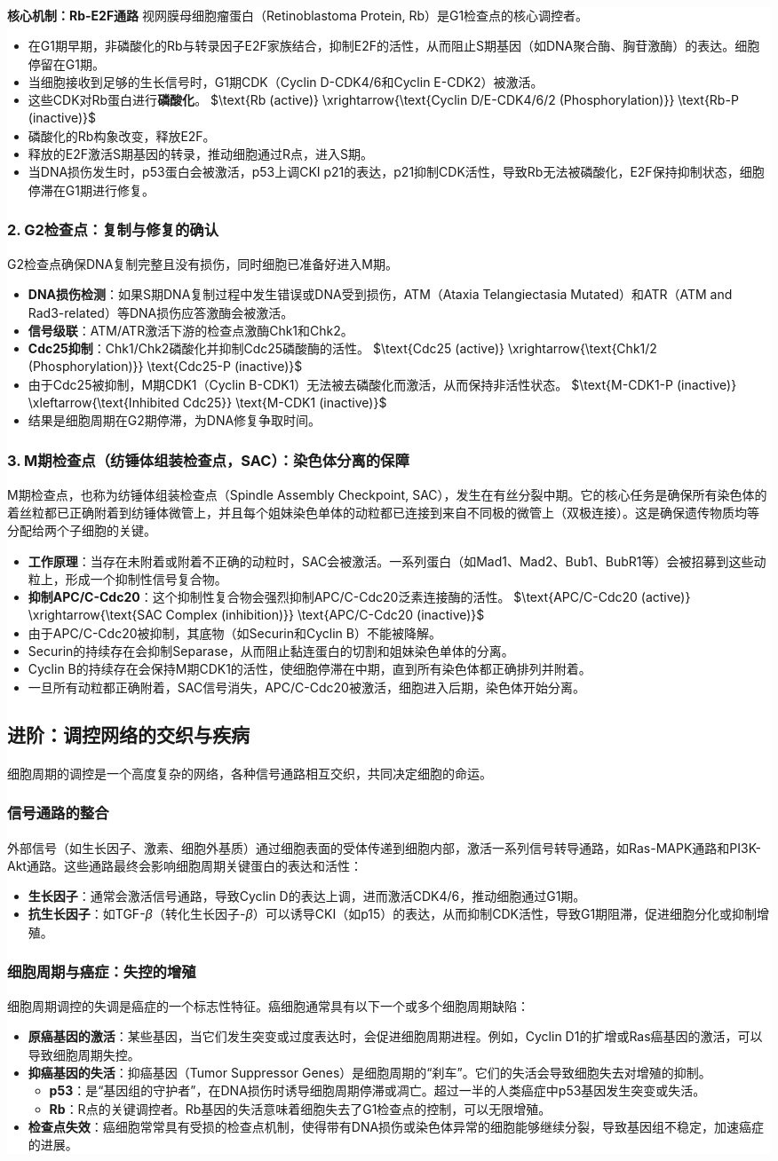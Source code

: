 **核心机制：Rb-E2F通路**
视网膜母细胞瘤蛋白（Retinoblastoma Protein, Rb）是G1检查点的核心调控者。
*   在G1期早期，非磷酸化的Rb与转录因子E2F家族结合，抑制E2F的活性，从而阻止S期基因（如DNA聚合酶、胸苷激酶）的表达。细胞停留在G1期。
*   当细胞接收到足够的生长信号时，G1期CDK（Cyclin D-CDK4/6和Cyclin E-CDK2）被激活。
*   这些CDK对Rb蛋白进行**磷酸化**。
    $\text{Rb (active)} \xrightarrow{\text{Cyclin D/E-CDK4/6/2 (Phosphorylation)}} \text{Rb-P (inactive)}$
*   磷酸化的Rb构象改变，释放E2F。
*   释放的E2F激活S期基因的转录，推动细胞通过R点，进入S期。
*   当DNA损伤发生时，p53蛋白会被激活，p53上调CKI p21的表达，p21抑制CDK活性，导致Rb无法被磷酸化，E2F保持抑制状态，细胞停滞在G1期进行修复。

### 2. G2检查点：复制与修复的确认

G2检查点确保DNA复制完整且没有损伤，同时细胞已准备好进入M期。
*   **DNA损伤检测**：如果S期DNA复制过程中发生错误或DNA受到损伤，ATM（Ataxia Telangiectasia Mutated）和ATR（ATM and Rad3-related）等DNA损伤应答激酶会被激活。
*   **信号级联**：ATM/ATR激活下游的检查点激酶Chk1和Chk2。
*   **Cdc25抑制**：Chk1/Chk2磷酸化并抑制Cdc25磷酸酶的活性。
    $\text{Cdc25 (active)} \xrightarrow{\text{Chk1/2 (Phosphorylation)}} \text{Cdc25-P (inactive)}$
*   由于Cdc25被抑制，M期CDK1（Cyclin B-CDK1）无法被去磷酸化而激活，从而保持非活性状态。
    $\text{M-CDK1-P (inactive)} \xleftarrow{\text{Inhibited Cdc25}} \text{M-CDK1 (inactive)}$
*   结果是细胞周期在G2期停滞，为DNA修复争取时间。

### 3. M期检查点（纺锤体组装检查点，SAC）：染色体分离的保障

M期检查点，也称为纺锤体组装检查点（Spindle Assembly Checkpoint, SAC），发生在有丝分裂中期。它的核心任务是确保所有染色体的着丝粒都已正确附着到纺锤体微管上，并且每个姐妹染色单体的动粒都已连接到来自不同极的微管上（双极连接）。这是确保遗传物质均等分配给两个子细胞的关键。

*   **工作原理**：当存在未附着或附着不正确的动粒时，SAC会被激活。一系列蛋白（如Mad1、Mad2、Bub1、BubR1等）会被招募到这些动粒上，形成一个抑制性信号复合物。
*   **抑制APC/C-Cdc20**：这个抑制性复合物会强烈抑制APC/C-Cdc20泛素连接酶的活性。
    $\text{APC/C-Cdc20 (active)} \xrightarrow{\text{SAC Complex (inhibition)}} \text{APC/C-Cdc20 (inactive)}$
*   由于APC/C-Cdc20被抑制，其底物（如Securin和Cyclin B）不能被降解。
*   Securin的持续存在会抑制Separase，从而阻止黏连蛋白的切割和姐妹染色单体的分离。
*   Cyclin B的持续存在会保持M期CDK1的活性，使细胞停滞在中期，直到所有染色体都正确排列并附着。
*   一旦所有动粒都正确附着，SAC信号消失，APC/C-Cdc20被激活，细胞进入后期，染色体开始分离。

## 进阶：调控网络的交织与疾病

细胞周期的调控是一个高度复杂的网络，各种信号通路相互交织，共同决定细胞的命运。

### 信号通路的整合

外部信号（如生长因子、激素、细胞外基质）通过细胞表面的受体传递到细胞内部，激活一系列信号转导通路，如Ras-MAPK通路和PI3K-Akt通路。这些通路最终会影响细胞周期关键蛋白的表达和活性：
*   **生长因子**：通常会激活信号通路，导致Cyclin D的表达上调，进而激活CDK4/6，推动细胞通过G1期。
*   **抗生长因子**：如TGF-$\beta$（转化生长因子-$\beta$）可以诱导CKI（如p15）的表达，从而抑制CDK活性，导致G1期阻滞，促进细胞分化或抑制增殖。

### 细胞周期与癌症：失控的增殖

细胞周期调控的失调是癌症的一个标志性特征。癌细胞通常具有以下一个或多个细胞周期缺陷：
*   **原癌基因的激活**：某些基因，当它们发生突变或过度表达时，会促进细胞周期进程。例如，Cyclin D1的扩增或Ras癌基因的激活，可以导致细胞周期失控。
*   **抑癌基因的失活**：抑癌基因（Tumor Suppressor Genes）是细胞周期的“刹车”。它们的失活会导致细胞失去对增殖的抑制。
    *   **p53**：是“基因组的守护者”，在DNA损伤时诱导细胞周期停滞或凋亡。超过一半的人类癌症中p53基因发生突变或失活。
    *   **Rb**：R点的关键调控者。Rb基因的失活意味着细胞失去了G1检查点的控制，可以无限增殖。
*   **检查点失效**：癌细胞常常具有受损的检查点机制，使得带有DNA损伤或染色体异常的细胞能够继续分裂，导致基因组不稳定，加速癌症的进展。
